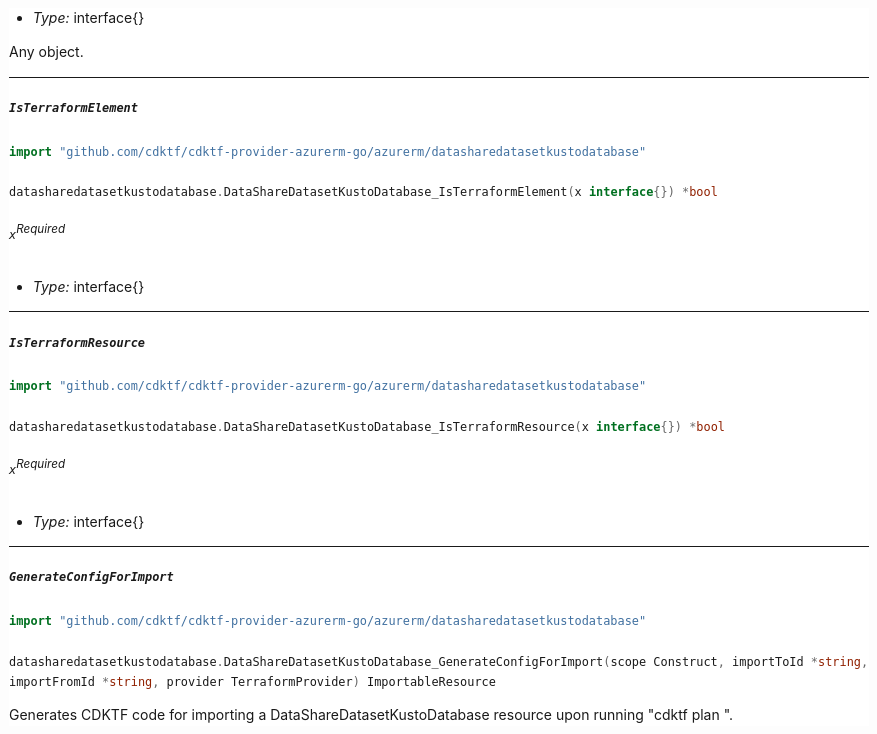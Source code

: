 - *Type:* interface{}

Any object.

---

##### `IsTerraformElement` <a name="IsTerraformElement" id="@cdktf/provider-azurerm.dataShareDatasetKustoDatabase.DataShareDatasetKustoDatabase.isTerraformElement"></a>

```go
import "github.com/cdktf/cdktf-provider-azurerm-go/azurerm/datasharedatasetkustodatabase"

datasharedatasetkustodatabase.DataShareDatasetKustoDatabase_IsTerraformElement(x interface{}) *bool
```

###### `x`<sup>Required</sup> <a name="x" id="@cdktf/provider-azurerm.dataShareDatasetKustoDatabase.DataShareDatasetKustoDatabase.isTerraformElement.parameter.x"></a>

- *Type:* interface{}

---

##### `IsTerraformResource` <a name="IsTerraformResource" id="@cdktf/provider-azurerm.dataShareDatasetKustoDatabase.DataShareDatasetKustoDatabase.isTerraformResource"></a>

```go
import "github.com/cdktf/cdktf-provider-azurerm-go/azurerm/datasharedatasetkustodatabase"

datasharedatasetkustodatabase.DataShareDatasetKustoDatabase_IsTerraformResource(x interface{}) *bool
```

###### `x`<sup>Required</sup> <a name="x" id="@cdktf/provider-azurerm.dataShareDatasetKustoDatabase.DataShareDatasetKustoDatabase.isTerraformResource.parameter.x"></a>

- *Type:* interface{}

---

##### `GenerateConfigForImport` <a name="GenerateConfigForImport" id="@cdktf/provider-azurerm.dataShareDatasetKustoDatabase.DataShareDatasetKustoDatabase.generateConfigForImport"></a>

```go
import "github.com/cdktf/cdktf-provider-azurerm-go/azurerm/datasharedatasetkustodatabase"

datasharedatasetkustodatabase.DataShareDatasetKustoDatabase_GenerateConfigForImport(scope Construct, importToId *string, importFromId *string, provider TerraformProvider) ImportableResource
```

Generates CDKTF code for importing a DataShareDatasetKustoDatabase resource upon running "cdktf plan <stack-name>".
